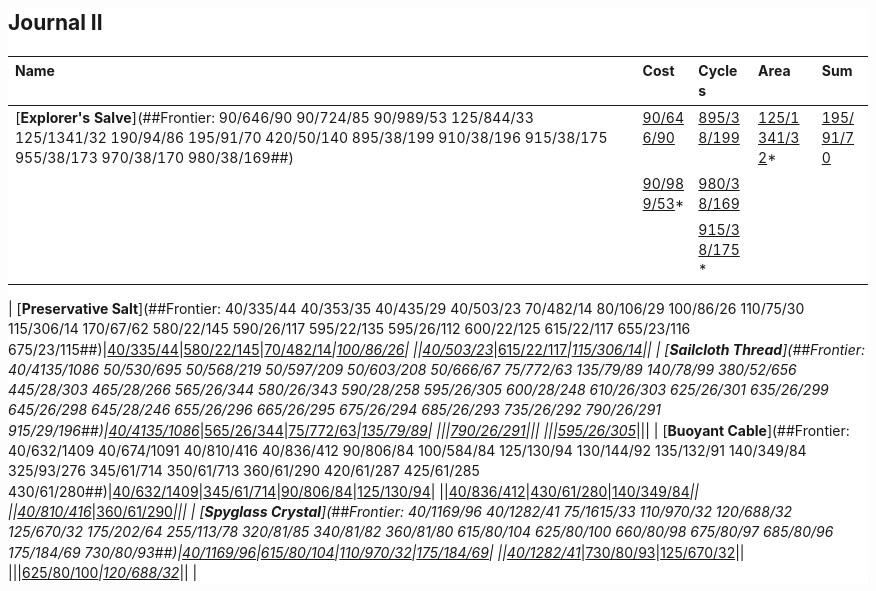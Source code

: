 ## Journal II

Name|Cost|Cycles|Area|Sum
:-|:-|:-|:-|:-
[**Explorer's Salve**](##Frontier: 90/646/90 90/724/85 90/989/53 125/844/33 125/1341/32 190/94/86 195/91/70 420/50/140 895/38/199 910/38/196 915/38/175 955/38/173 970/38/170 980/38/169##)|[90/646/90](https://od.lk/s/MV8xODg1NTg1MTlf/721_Explorer%27s%20Salve_B_GC_90G_646C_90A_112I_9P.mp4)|[895/38/199](https://od.lk/s/MV8xNzE3Mzg2NzZf/721_Explorer%27s%20Salve_B_CG_6T_895G_38C_199A_445I_53P.gif)|[125/1341/32](https://od.lk/s/MV8yMTU0MjA5NjRf/721_Explorer%27s%20Salve_B_AA_125G_1341C_32A_232I_10P.mp4)*|[195/91/70](https://i.imgur.com/DFgbTwn.gifv)|
||[90/989/53](https://od.lk/s/MV8xNzUwNDg2Njlf/721_Explorer%27s%20Salve_B_GAX_90G_989C_53A_169I_23P.mp4)*|[980/38/169](https://od.lk/s/MV8yMTkxMTYwNTVf/721_Explorer%27s%20Salve_B_CA_6T_980G_38C_169A_491I_53P.mp4)|||
|||[915/38/175](https://od.lk/s/MV8xNzE3Mzg2NjRf/721_Explorer%27s%20Salve_B_CX_6T_915G_38C_175A_477I_54P.gif)*|||
|
[**Preservative Salt**](##Frontier: 40/335/44 40/353/35 40/435/29 40/503/23 70/482/14 80/106/29 100/86/26 110/75/30 115/306/14 170/67/62 580/22/145 590/26/117 595/22/135 595/26/112 600/22/125 615/22/117 655/23/116 675/23/115##)|[40/335/44](https://od.lk/s/MV8yMTQ2NzAyODlf/722_Preservative%20Salt_B_GC_40G_335C_44A_56I_6P.mp4)|[580/22/145](https://i.imgur.com/5teKrdC.gif)|[70/482/14](https://od.lk/s/MV8xOTc3MDU3NDlf/722_Preservative%20Salt_B_AGX_70G_482C_14A_81I_7P.mp4)*|[100/86/26](https://i.imgur.com/G6ofZF6.mp4?loop=1.gif)|
||[40/503/23](https://od.lk/s/MV8xNzUwNDg2OTJf/722_Preservative%20Salt_B_GAX_40G_503C_23A_84I_13P.mp4)*|[615/22/117](https://i.imgur.com/o7dbiyr.gif)*|[115/306/14](https://od.lk/s/MV8xOTc4NjY2NDhf/722_Preservative%20Salt_B_AC_115G_306C_14A_77I_7P.mp4)||
|
[**Sailcloth Thread**](##Frontier: 40/4135/1086 50/530/695 50/568/219 50/597/209 50/603/208 50/666/67 75/772/63 135/79/89 140/78/99 380/52/656 445/28/303 465/28/266 565/26/344 580/26/343 590/28/258 595/26/305 600/28/248 610/26/303 625/26/301 635/26/299 645/26/298 645/28/246 655/26/296 665/26/295 675/26/294 685/26/293 735/26/292 790/26/291 915/29/196##)|[40/4135/1086](https://od.lk/s/MV8xODk0MzI2NDlf/723_Sailcloth%20Thread_B_GG_NOGIF_40G_4135C_1086A_4135I_13P.mp4)*|[565/26/344](https://od.lk/s/MV8yMTY2MzIxMDVf/723_Sailcloth%20Thread_B_CG_6T_565G_26C_344A_297I_37P.mp4)|[75/772/63](https://od.lk/s/MV8yMDU1NzQ3NDBf/723_Sailcloth%20Thread_B_AA_6T_75G_772C_63A_777I_7P.mp4)*|[135/79/89](https://i.imgur.com/laoD4kZ.mp4?loop=1.gif)|
|||[790/26/291](https://i.imgur.com/uiNTS3r.gif)|||
|||[595/26/305](https://od.lk/s/MV8yMTY2MzIxNTFf/723_Sailcloth%20Thread_B_CX_6T_595G_26C_305A_301I_36P.mp4)*|||
|
[**Buoyant Cable**](##Frontier: 40/632/1409 40/674/1091 40/810/416 40/836/412 90/806/84 100/584/84 125/130/94 130/144/92 135/132/91 140/349/84 325/93/276 345/61/714 350/61/713 360/61/290 420/61/287 425/61/285 430/61/280##)|[40/632/1409](https://od.lk/s/MV8xNzQ2MjM4Nzhf/724_Buoyant%20Cable_B_GC_6T_40G_632C_1409A_634I_9P.mp4)|[345/61/714](https://od.lk/s/MV8yMTYwOTU0OThf/724_Buoyant%20Cable_B_CG_6T_345G_61C_714A_394I_20P.mp4)|[90/806/84](https://od.lk/s/MV8xOTM5NDY0Nzdf/724_Buoyant%20Cable_B_AG_6T_90G_806C_84A_814I_9P.mp4)|[125/130/94](https://i.imgur.com/qGwETrW.gifv)|
||[40/836/412](https://od.lk/s/MV8xOTY4NDk0MTBf/724_Buoyant%20Cable_B_GA_6T_40G_836C_412A_852I_29P.mp4)|[430/61/280](https://od.lk/s/MV8yMTkzMjM2MDBf/724_Buoyant%20Cable_B_CA_6T_430G_61C_280A_432I_31P.mp4)|[140/349/84](https://od.lk/s/MV8yMDU1NzQ3NTdf/724_Buoyant%20Cable_B_ACX_6T_140G_349C_84A_611I_9P.mp4)*||
||[40/810/416](https://od.lk/s/MV8xOTY4NDkyODlf/724_Buoyant%20Cable_B_GX_6T_40G_810C_416A_826I_27P.mp4)*|[360/61/290](https://od.lk/s/MV8yMTkzMjM2MDFf/724_Buoyant%20Cable_B_CX_6T_360G_61C_290A_402I_20P.mp4)*|||
|
[**Spyglass Crystal**](##Frontier: 40/1169/96 40/1282/41 75/1615/33 110/970/32 120/688/32 125/670/32 175/202/64 255/113/78 320/81/85 340/81/82 360/81/80 615/80/104 625/80/100 660/80/98 675/80/97 685/80/96 175/184/69 730/80/93##)|[40/1169/96](https://od.lk/s/MV8xNzUyMzg0NjJf/725_Spyglass%20Crystal_B_GC_40G_1169C_96A_195I_22P.mp4)|[615/80/104](https://od.lk/s/MV8yMTY1MDIyODhf/725_Spyglass%20Crystal_B_CG_2T_615G_80C_104A_270I_34P.mp4)|[110/970/32](https://od.lk/s/MV8xNzkxMzA3MThf/725_Spyglass%20Crystal_B_AG_110G_970C_32A_233I_12P.mp4)|[175/184/69](https://od.lk/s/MV8yMjA5NTc2MjNf/725_Spyglass%20Crystal_B_S_175G_184C_69A_130I_14P.mp4)|
||[40/1282/41](https://od.lk/s/MV8xOTQzNjI1MzRf/725_Spyglass%20Crystal_B_X_GAX_40G_1282C_41A_214I_16P.mp4)*|[730/80/93](https://od.lk/s/MV8yMjEwMTcyMDRf/725_Spyglass%20Crystal_B_CA_2T_730G_80C_93A_328I_41P.mp4)|[125/670/32](https://od.lk/s/MV8xNzkxMzA3MTdf/725_Spyglass%20Crystal_B_AC_125G_670C_32A_186I_10P.mp4)||
|||[625/80/100](https://od.lk/s/MV8yMTY1MDIyOTFf/725_Spyglass%20Crystal_B_CX_2T_625G_80C_100A_276I_33P.mp4)*|[120/688/32](https://od.lk/s/MV8xNzkxMzA3MTlf/725_Spyglass%20Crystal_B_AX_120G_688C_32A_190I_11P.mp4)*||
|
